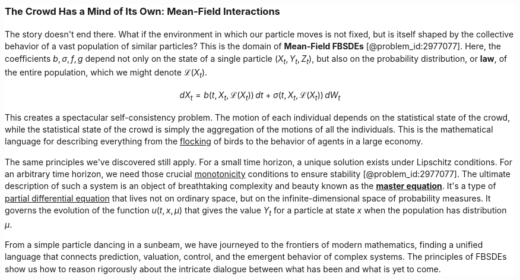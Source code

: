 ### The Crowd Has a Mind of Its Own: Mean-Field Interactions

The story doesn't end there. What if the environment in which our particle moves is not fixed, but is itself shaped by the collective behavior of a vast population of similar particles? This is the domain of **Mean-Field FBSDEs** [@problem_id:2977077]. Here, the coefficients $b, \sigma, f, g$ depend not only on the state of a single particle $(X_t, Y_t, Z_t)$, but also on the probability distribution, or **law**, of the entire population, which we might denote $\mathcal{L}(X_t)$.

$$
dX_t = b(t, X_t, \mathcal{L}(X_t))\,dt + \sigma(t, X_t, \mathcal{L}(X_t))\,dW_t
$$

This creates a spectacular self-consistency problem. The motion of each individual depends on the statistical state of the crowd, while the statistical state of the crowd is simply the aggregation of the motions of all the individuals. This is the mathematical language for describing everything from the [flocking](@article_id:266094) of birds to the behavior of agents in a large economy.

The same principles we've discovered still apply. For a small time horizon, a unique solution exists under Lipschitz conditions. For an arbitrary time horizon, we need those crucial [monotonicity](@article_id:143266) conditions to ensure stability [@problem_id:2977077]. The ultimate description of such a system is an object of breathtaking complexity and beauty known as the **[master equation](@article_id:142465)**. It's a type of [partial differential equation](@article_id:140838) that lives not on ordinary space, but on the infinite-dimensional space of probability measures. It governs the evolution of the function $u(t,x,\mu)$ that gives the value $Y_t$ for a particle at state $x$ when the population has distribution $\mu$.

From a simple particle dancing in a sunbeam, we have journeyed to the frontiers of modern mathematics, finding a unified language that connects prediction, valuation, control, and the emergent behavior of complex systems. The principles of FBSDEs show us how to reason rigorously about the intricate dialogue between what has been and what is yet to come.